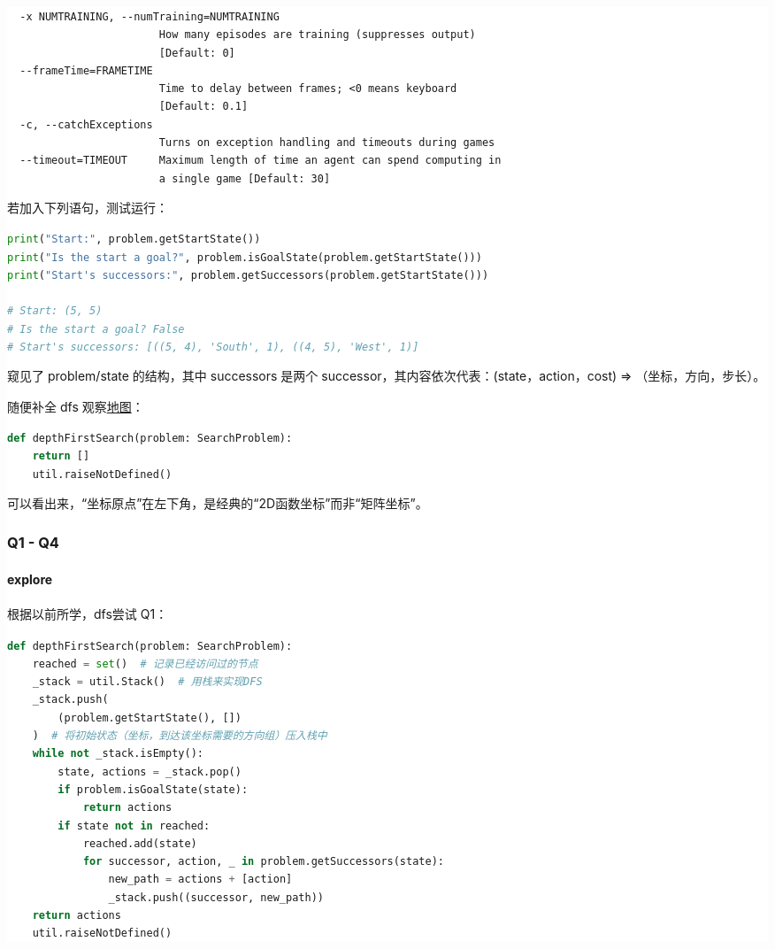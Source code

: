 ```shell title="man pacman"
  -x NUMTRAINING, --numTraining=NUMTRAINING
                        How many episodes are training (suppresses output)
                        [Default: 0]
  --frameTime=FRAMETIME
                        Time to delay between frames; <0 means keyboard
                        [Default: 0.1]
  -c, --catchExceptions
                        Turns on exception handling and timeouts during games
  --timeout=TIMEOUT     Maximum length of time an agent can spend computing in
                        a single game [Default: 30]
```

若加入下列语句，测试运行：

```python
print("Start:", problem.getStartState())
print("Is the start a goal?", problem.isGoalState(problem.getStartState()))
print("Start's successors:", problem.getSuccessors(problem.getStartState()))

# Start: (5, 5)
# Is the start a goal? False
# Start's successors: [((5, 4), 'South', 1), ((4, 5), 'West', 1)]
```

窥见了 problem/state 的结构，其中 successors 是两个 successor，其内容依次代表：(state，action，cost) => （坐标，方向，步长）。

随便补全 dfs 观察[地图](attachments/project-1.png)：

```python title="dfs test"
def depthFirstSearch(problem: SearchProblem):
    return []
    util.raiseNotDefined()
```

可以看出来，“坐标原点”在左下角，是经典的“2D函数坐标”而非“矩阵坐标”。

### Q1 - Q4
#### explore

根据以前所学，dfs尝试 Q1：

```python title="dfs"
def depthFirstSearch(problem: SearchProblem):
    reached = set()  # 记录已经访问过的节点
    _stack = util.Stack()  # 用栈来实现DFS
    _stack.push(
        (problem.getStartState(), [])
    )  # 将初始状态（坐标，到达该坐标需要的方向组）压入栈中
    while not _stack.isEmpty():
        state, actions = _stack.pop()
        if problem.isGoalState(state):
            return actions
        if state not in reached:
            reached.add(state)
            for successor, action, _ in problem.getSuccessors(state):
                new_path = actions + [action]
                _stack.push((successor, new_path))
    return actions
    util.raiseNotDefined()
```


[^1]: 我们需要和之前实现的 BFS 接口，这个 node 应该只有两个成员。